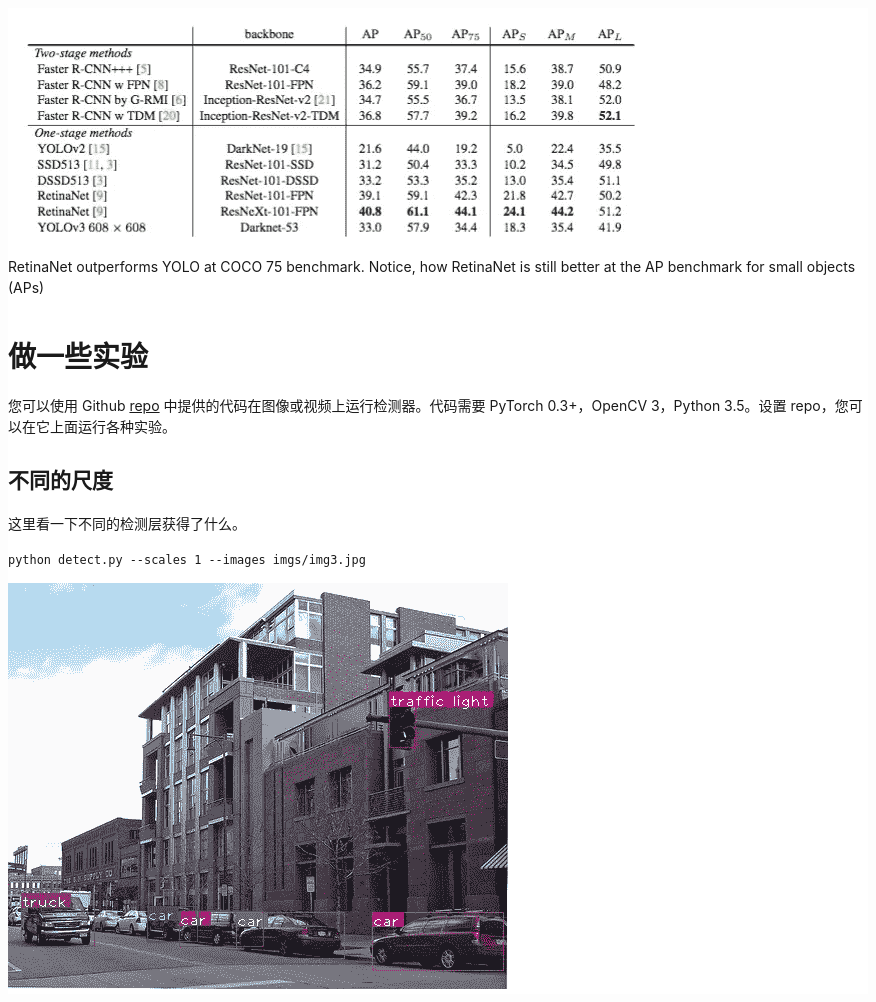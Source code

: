 ![](img/cef58c4d06bde3794c55f039fcc277af.png)

RetinaNet outperforms YOLO at COCO 75 benchmark. Notice, how RetinaNet is still better at the AP benchmark for small objects (APs)

# 做一些实验

您可以使用 Github [repo](https://github.com/ayooshkathuria/pytorch-yolo-v3) 中提供的代码在图像或视频上运行检测器。代码需要 PyTorch 0.3+，OpenCV 3，Python 3.5。设置 repo，您可以在它上面运行各种实验。

## 不同的尺度

这里看一下不同的检测层获得了什么。

```
python detect.py --scales 1 --images imgs/img3.jpg
```

![](img/e93c6b442c420dde3d1299c9a61ae44a.png)
